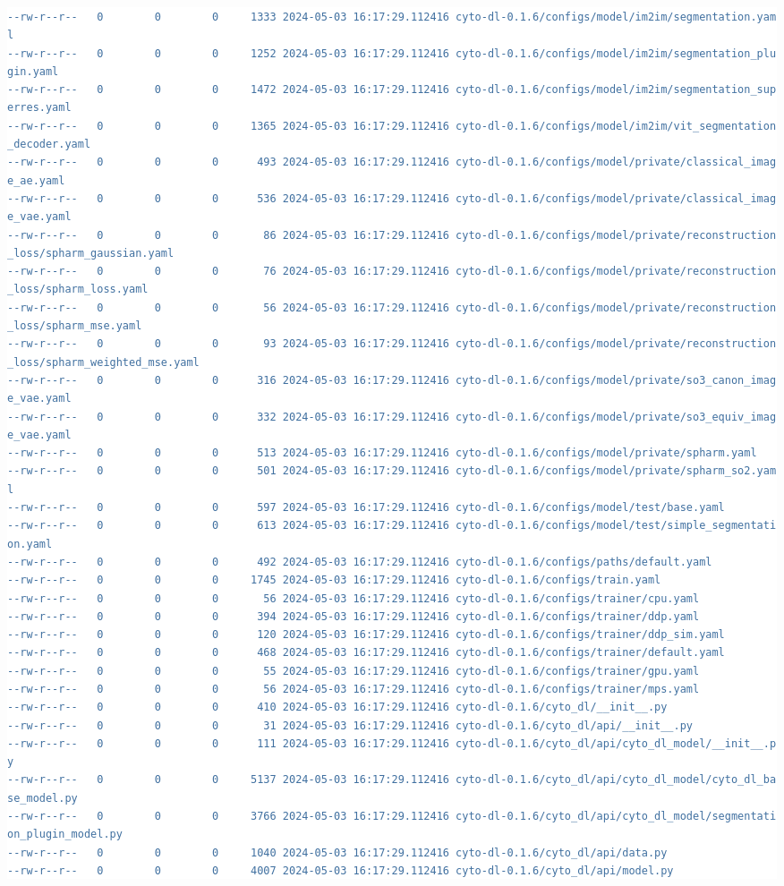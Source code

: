 ```diff
--rw-r--r--   0        0        0     1333 2024-05-03 16:17:29.112416 cyto-dl-0.1.6/configs/model/im2im/segmentation.yaml
--rw-r--r--   0        0        0     1252 2024-05-03 16:17:29.112416 cyto-dl-0.1.6/configs/model/im2im/segmentation_plugin.yaml
--rw-r--r--   0        0        0     1472 2024-05-03 16:17:29.112416 cyto-dl-0.1.6/configs/model/im2im/segmentation_superres.yaml
--rw-r--r--   0        0        0     1365 2024-05-03 16:17:29.112416 cyto-dl-0.1.6/configs/model/im2im/vit_segmentation_decoder.yaml
--rw-r--r--   0        0        0      493 2024-05-03 16:17:29.112416 cyto-dl-0.1.6/configs/model/private/classical_image_ae.yaml
--rw-r--r--   0        0        0      536 2024-05-03 16:17:29.112416 cyto-dl-0.1.6/configs/model/private/classical_image_vae.yaml
--rw-r--r--   0        0        0       86 2024-05-03 16:17:29.112416 cyto-dl-0.1.6/configs/model/private/reconstruction_loss/spharm_gaussian.yaml
--rw-r--r--   0        0        0       76 2024-05-03 16:17:29.112416 cyto-dl-0.1.6/configs/model/private/reconstruction_loss/spharm_loss.yaml
--rw-r--r--   0        0        0       56 2024-05-03 16:17:29.112416 cyto-dl-0.1.6/configs/model/private/reconstruction_loss/spharm_mse.yaml
--rw-r--r--   0        0        0       93 2024-05-03 16:17:29.112416 cyto-dl-0.1.6/configs/model/private/reconstruction_loss/spharm_weighted_mse.yaml
--rw-r--r--   0        0        0      316 2024-05-03 16:17:29.112416 cyto-dl-0.1.6/configs/model/private/so3_canon_image_vae.yaml
--rw-r--r--   0        0        0      332 2024-05-03 16:17:29.112416 cyto-dl-0.1.6/configs/model/private/so3_equiv_image_vae.yaml
--rw-r--r--   0        0        0      513 2024-05-03 16:17:29.112416 cyto-dl-0.1.6/configs/model/private/spharm.yaml
--rw-r--r--   0        0        0      501 2024-05-03 16:17:29.112416 cyto-dl-0.1.6/configs/model/private/spharm_so2.yaml
--rw-r--r--   0        0        0      597 2024-05-03 16:17:29.112416 cyto-dl-0.1.6/configs/model/test/base.yaml
--rw-r--r--   0        0        0      613 2024-05-03 16:17:29.112416 cyto-dl-0.1.6/configs/model/test/simple_segmentation.yaml
--rw-r--r--   0        0        0      492 2024-05-03 16:17:29.112416 cyto-dl-0.1.6/configs/paths/default.yaml
--rw-r--r--   0        0        0     1745 2024-05-03 16:17:29.112416 cyto-dl-0.1.6/configs/train.yaml
--rw-r--r--   0        0        0       56 2024-05-03 16:17:29.112416 cyto-dl-0.1.6/configs/trainer/cpu.yaml
--rw-r--r--   0        0        0      394 2024-05-03 16:17:29.112416 cyto-dl-0.1.6/configs/trainer/ddp.yaml
--rw-r--r--   0        0        0      120 2024-05-03 16:17:29.112416 cyto-dl-0.1.6/configs/trainer/ddp_sim.yaml
--rw-r--r--   0        0        0      468 2024-05-03 16:17:29.112416 cyto-dl-0.1.6/configs/trainer/default.yaml
--rw-r--r--   0        0        0       55 2024-05-03 16:17:29.112416 cyto-dl-0.1.6/configs/trainer/gpu.yaml
--rw-r--r--   0        0        0       56 2024-05-03 16:17:29.112416 cyto-dl-0.1.6/configs/trainer/mps.yaml
--rw-r--r--   0        0        0      410 2024-05-03 16:17:29.112416 cyto-dl-0.1.6/cyto_dl/__init__.py
--rw-r--r--   0        0        0       31 2024-05-03 16:17:29.112416 cyto-dl-0.1.6/cyto_dl/api/__init__.py
--rw-r--r--   0        0        0      111 2024-05-03 16:17:29.112416 cyto-dl-0.1.6/cyto_dl/api/cyto_dl_model/__init__.py
--rw-r--r--   0        0        0     5137 2024-05-03 16:17:29.112416 cyto-dl-0.1.6/cyto_dl/api/cyto_dl_model/cyto_dl_base_model.py
--rw-r--r--   0        0        0     3766 2024-05-03 16:17:29.112416 cyto-dl-0.1.6/cyto_dl/api/cyto_dl_model/segmentation_plugin_model.py
--rw-r--r--   0        0        0     1040 2024-05-03 16:17:29.112416 cyto-dl-0.1.6/cyto_dl/api/data.py
--rw-r--r--   0        0        0     4007 2024-05-03 16:17:29.112416 cyto-dl-0.1.6/cyto_dl/api/model.py
```
